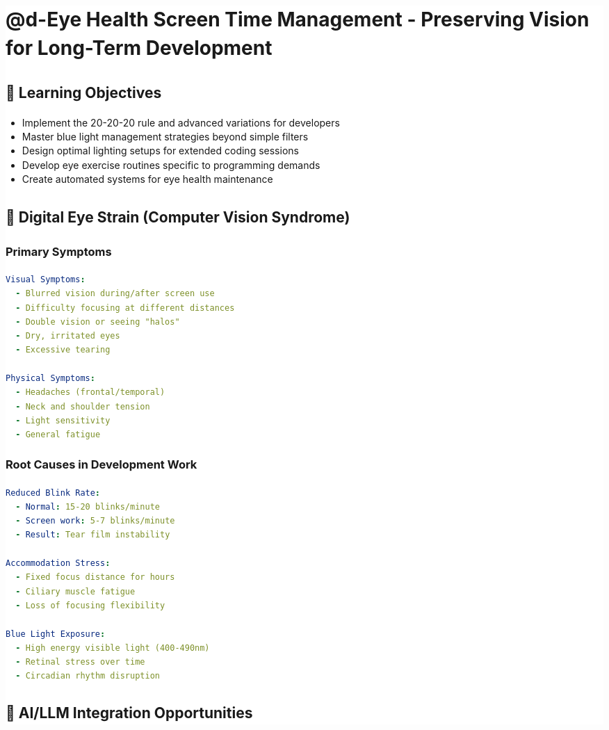 # @d-Eye Health Screen Time Management - Preserving Vision for Long-Term Development

## 🎯 Learning Objectives
- Implement the 20-20-20 rule and advanced variations for developers
- Master blue light management strategies beyond simple filters
- Design optimal lighting setups for extended coding sessions
- Develop eye exercise routines specific to programming demands
- Create automated systems for eye health maintenance

## 🔧 Digital Eye Strain (Computer Vision Syndrome)

### Primary Symptoms
```yaml
Visual Symptoms:
  - Blurred vision during/after screen use
  - Difficulty focusing at different distances
  - Double vision or seeing "halos"
  - Dry, irritated eyes
  - Excessive tearing

Physical Symptoms:
  - Headaches (frontal/temporal)
  - Neck and shoulder tension
  - Light sensitivity
  - General fatigue
```

### Root Causes in Development Work
```yaml
Reduced Blink Rate:
  - Normal: 15-20 blinks/minute
  - Screen work: 5-7 blinks/minute
  - Result: Tear film instability

Accommodation Stress:
  - Fixed focus distance for hours
  - Ciliary muscle fatigue
  - Loss of focusing flexibility

Blue Light Exposure:
  - High energy visible light (400-490nm)
  - Retinal stress over time
  - Circadian rhythm disruption
```

## 🚀 AI/LLM Integration Opportunities
